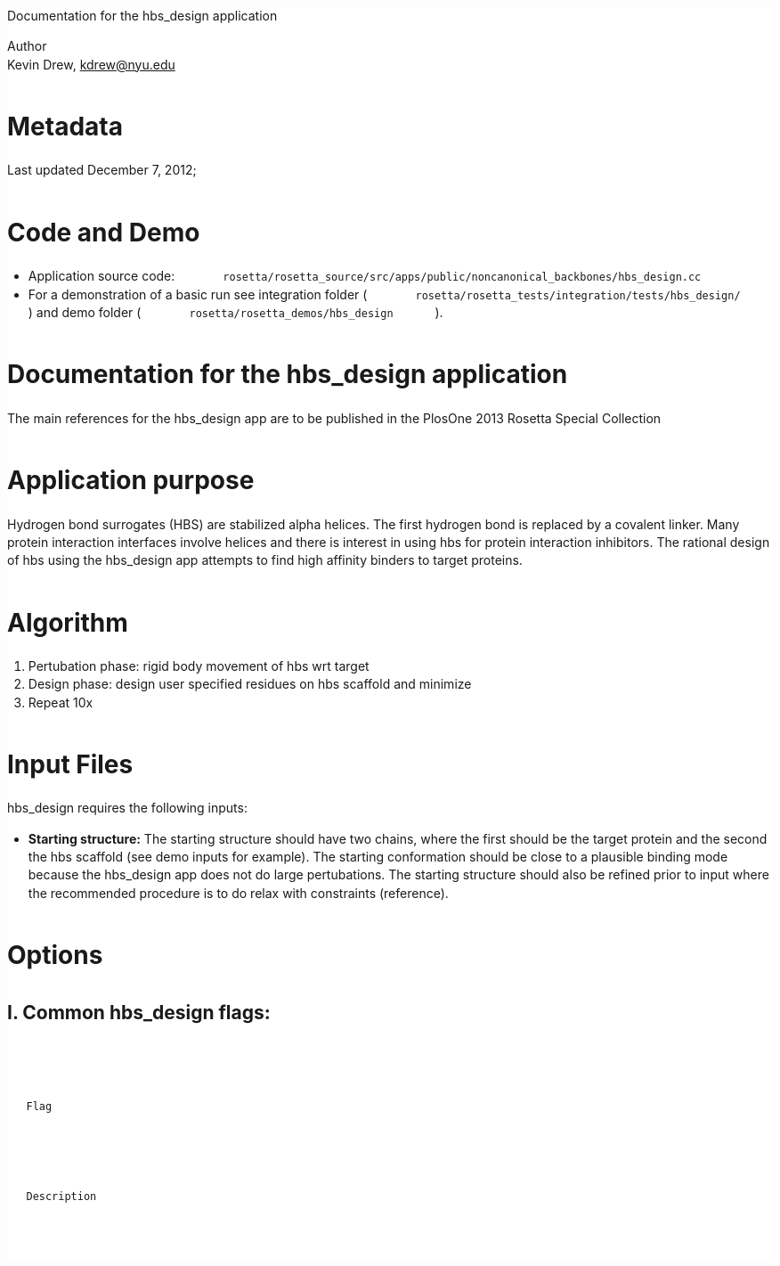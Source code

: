 Documentation for the hbs\_design application

 Author   
Kevin Drew, [kdrew@nyu.edu](#)

Metadata
========

Last updated December 7, 2012;

Code and Demo
=============

-   Application source code: `        rosetta/rosetta_source/src/apps/public/noncanonical_backbones/hbs_design.cc       `
-   For a demonstration of a basic run see integration folder ( `        rosetta/rosetta_tests/integration/tests/hbs_design/       ` ) and demo folder ( `        rosetta/rosetta_demos/hbs_design       ` ).

Documentation for the hbs\_design application
=============================================

The main references for the hbs\_design app are to be published in the PlosOne 2013 Rosetta Special Collection

Application purpose
===========================================

Hydrogen bond surrogates (HBS) are stabilized alpha helices. The first hydrogen bond is replaced by a covalent linker. Many protein interaction interfaces involve helices and there is interest in using hbs for protein interaction inhibitors. The rational design of hbs using the hbs\_design app attempts to find high affinity binders to target proteins.

Algorithm
=========

1.  Pertubation phase: rigid body movement of hbs wrt target
2.  Design phase: design user specified residues on hbs scaffold and minimize
3.  Repeat 10x

Input Files
===========

hbs\_design requires the following inputs:

-   **Starting structure:**
     The starting structure should have two chains, where the first should be the target protein and the second the hbs scaffold (see demo inputs for example). The starting conformation should be close to a plausible binding mode because the hbs\_design app does not do large pertubations. The starting structure should also be refined prior to input where the recommended procedure is to do relax with constraints (reference).

Options
=======

I. Common hbs\_design flags:
----------------------------

```



   Flag

   
   

   Description

   
   
```